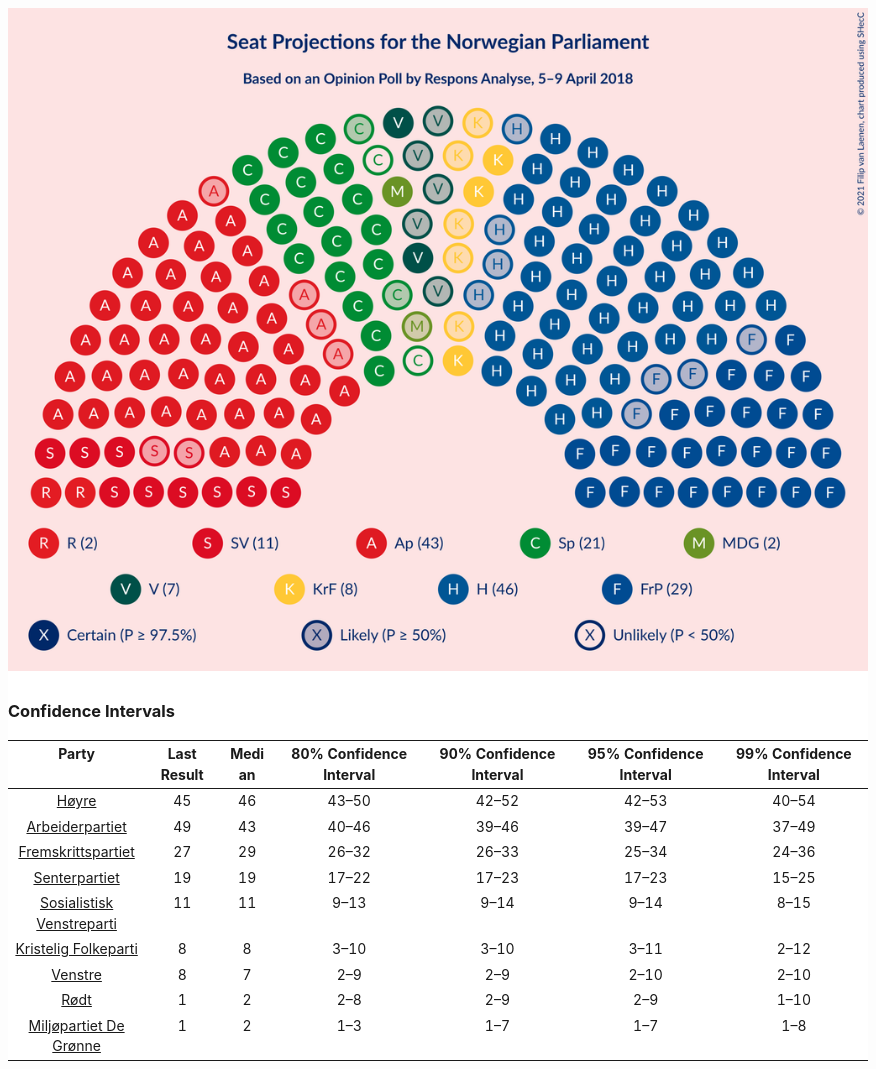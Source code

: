 ![Graph with seating plan not yet produced](2018-04-09-ResponsAnalyse-seating-plan.png "Seating Plan")

### Confidence Intervals

| Party | Last Result | Median | 80% Confidence Interval | 90% Confidence Interval | 95% Confidence Interval | 99% Confidence Interval |
|:-----:|:-----------:|:------:|:-----------------------:|:-----------------------:|:-----------------------:|:-----------------------:|
| <a href="#høyre">Høyre</a> | 45 | 46 | 43–50 |42–52 |42–53 |40–54 |
| <a href="#arbeiderpartiet">Arbeiderpartiet</a> | 49 | 43 | 40–46 |39–46 |39–47 |37–49 |
| <a href="#fremskrittspartiet">Fremskrittspartiet</a> | 27 | 29 | 26–32 |26–33 |25–34 |24–36 |
| <a href="#senterpartiet">Senterpartiet</a> | 19 | 19 | 17–22 |17–23 |17–23 |15–25 |
| <a href="#sosialistisk-venstreparti">Sosialistisk Venstreparti</a> | 11 | 11 | 9–13 |9–14 |9–14 |8–15 |
| <a href="#kristelig-folkeparti">Kristelig Folkeparti</a> | 8 | 8 | 3–10 |3–10 |3–11 |2–12 |
| <a href="#venstre">Venstre</a> | 8 | 7 | 2–9 |2–9 |2–10 |2–10 |
| <a href="#rødt">Rødt</a> | 1 | 2 | 2–8 |2–9 |2–9 |1–10 |
| <a href="#miljøpartiet-de-grønne">Miljøpartiet De Grønne</a> | 1 | 2 | 1–3 |1–7 |1–7 |1–8 |
